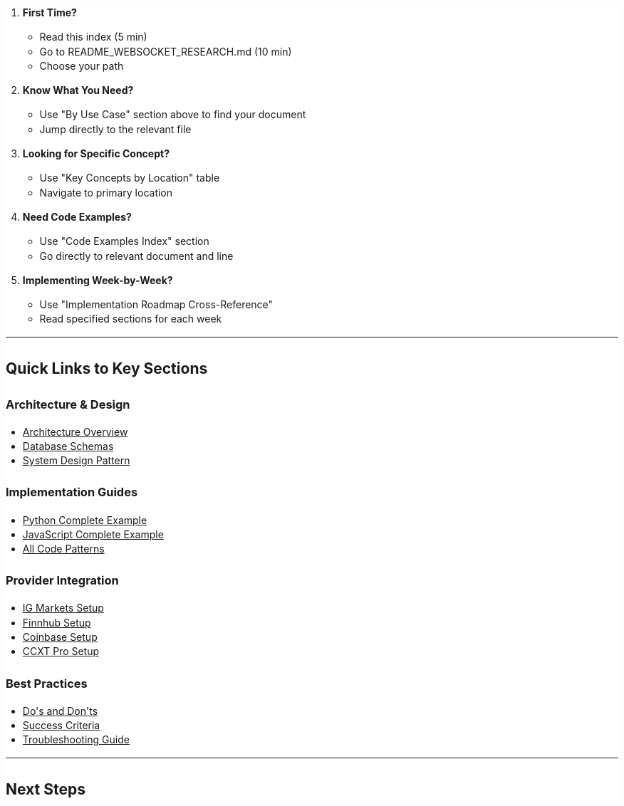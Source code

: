 1. **First Time?**
   - Read this index (5 min)
   - Go to README_WEBSOCKET_RESEARCH.md (10 min)
   - Choose your path

2. **Know What You Need?**
   - Use "By Use Case" section above to find your document
   - Jump directly to the relevant file

3. **Looking for Specific Concept?**
   - Use "Key Concepts by Location" table
   - Navigate to primary location

4. **Need Code Examples?**
   - Use "Code Examples Index" section
   - Go directly to relevant document and line

5. **Implementing Week-by-Week?**
   - Use "Implementation Roadmap Cross-Reference"
   - Read specified sections for each week

---

## Quick Links to Key Sections

### Architecture & Design
- [Architecture Overview](FOREX_WEBSOCKET_RESEARCH.md#4-optimal-architecture-local-caching--websocket-streaming)
- [Database Schemas](FOREX_WEBSOCKET_RESEARCH.md#5-database-schemas-for-caching-ohlcv-data)
- [System Design Pattern](README_WEBSOCKET_RESEARCH.md#document-dependencies)

### Implementation Guides
- [Python Complete Example](FOREX_WEBSOCKET_RESEARCH.md#python-implementation-with-asyncio)
- [JavaScript Complete Example](FOREX_WEBSOCKET_RESEARCH.md#javascript-implementation-with-nodejs)
- [All Code Patterns](WEBSOCKET_IMPLEMENTATION_PATTERNS.md)

### Provider Integration
- [IG Markets Setup](PROVIDER_SPECIFIC_CONFIGS.md#1-ig-markets-lightstreamer-protocol)
- [Finnhub Setup](PROVIDER_SPECIFIC_CONFIGS.md#2-finnhub-websocket-api)
- [Coinbase Setup](PROVIDER_SPECIFIC_CONFIGS.md#3-coinbase-exchange-api)
- [CCXT Pro Setup](PROVIDER_SPECIFIC_CONFIGS.md#4-ccxt-pro-multi-exchange)

### Best Practices
- [Do's and Don'ts](RESEARCH_SUMMARY.md#critical-best-practices)
- [Success Criteria](README_WEBSOCKET_RESEARCH.md#success-criteria)
- [Troubleshooting Guide](PROVIDER_SPECIFIC_CONFIGS.md#troubleshooting-guide)

---

## Next Steps
